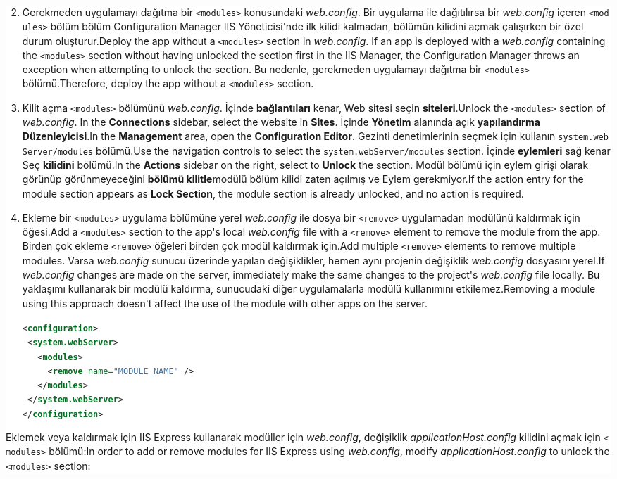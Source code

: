 2. <span data-ttu-id="da416-235">Gerekmeden uygulamayı dağıtma bir `<modules>` konusundaki *web.config*. Bir uygulama ile dağıtılırsa bir *web.config* içeren `<modules>` bölüm bölüm Configuration Manager IIS Yöneticisi'nde ilk kilidi kalmadan, bölümün kilidini açmak çalışırken bir özel durum oluşturur.</span><span class="sxs-lookup"><span data-stu-id="da416-235">Deploy the app without a `<modules>` section in *web.config*. If an app is deployed with a *web.config* containing the `<modules>` section without having unlocked the section first in the IIS Manager, the Configuration Manager throws an exception when attempting to unlock the section.</span></span> <span data-ttu-id="da416-236">Bu nedenle, gerekmeden uygulamayı dağıtma bir `<modules>` bölümü.</span><span class="sxs-lookup"><span data-stu-id="da416-236">Therefore, deploy the app without a `<modules>` section.</span></span>

3. <span data-ttu-id="da416-237">Kilit açma `<modules>` bölümünü *web.config*. İçinde **bağlantıları** kenar, Web sitesi seçin **siteleri**.</span><span class="sxs-lookup"><span data-stu-id="da416-237">Unlock the `<modules>` section of *web.config*. In the **Connections** sidebar, select the website in **Sites**.</span></span> <span data-ttu-id="da416-238">İçinde **Yönetim** alanında açık **yapılandırma Düzenleyicisi**.</span><span class="sxs-lookup"><span data-stu-id="da416-238">In the **Management** area, open the **Configuration Editor**.</span></span> <span data-ttu-id="da416-239">Gezinti denetimlerinin seçmek için kullanın `system.webServer/modules` bölümü.</span><span class="sxs-lookup"><span data-stu-id="da416-239">Use the navigation controls to select the `system.webServer/modules` section.</span></span> <span data-ttu-id="da416-240">İçinde **eylemleri** sağ kenar Seç **kilidini** bölümü.</span><span class="sxs-lookup"><span data-stu-id="da416-240">In the **Actions** sidebar on the right, select to **Unlock** the section.</span></span> <span data-ttu-id="da416-241">Modül bölümü için eylem girişi olarak görünüp görünmeyeceğini **bölümü kilitle**modülü bölüm kilidi zaten açılmış ve Eylem gerekmiyor.</span><span class="sxs-lookup"><span data-stu-id="da416-241">If the action entry for the module section appears as **Lock Section**, the module section is already unlocked, and no action is required.</span></span>

4. <span data-ttu-id="da416-242">Ekleme bir `<modules>` uygulama bölümüne yerel *web.config* ile dosya bir `<remove>` uygulamadan modülünü kaldırmak için öğesi.</span><span class="sxs-lookup"><span data-stu-id="da416-242">Add a `<modules>` section to the app's local *web.config* file with a `<remove>` element to remove the module from the app.</span></span> <span data-ttu-id="da416-243">Birden çok ekleme `<remove>` öğeleri birden çok modül kaldırmak için.</span><span class="sxs-lookup"><span data-stu-id="da416-243">Add multiple `<remove>` elements to remove multiple modules.</span></span> <span data-ttu-id="da416-244">Varsa *web.config* sunucu üzerinde yapılan değişiklikler, hemen aynı projenin değişiklik *web.config* dosyasını yerel.</span><span class="sxs-lookup"><span data-stu-id="da416-244">If *web.config* changes are made on the server, immediately make the same changes to the project's *web.config* file locally.</span></span> <span data-ttu-id="da416-245">Bu yaklaşımı kullanarak bir modülü kaldırma, sunucudaki diğer uygulamalarla modülü kullanımını etkilemez.</span><span class="sxs-lookup"><span data-stu-id="da416-245">Removing a module using this approach doesn't affect the use of the module with other apps on the server.</span></span>

   ```xml
   <configuration>
    <system.webServer>
      <modules>
        <remove name="MODULE_NAME" />
      </modules>
    </system.webServer>
   </configuration>
   ```
   
<span data-ttu-id="da416-246">Eklemek veya kaldırmak için IIS Express kullanarak modüller için *web.config*, değişiklik *applicationHost.config* kilidini açmak için `<modules>` bölümü:</span><span class="sxs-lookup"><span data-stu-id="da416-246">In order to add or remove modules for IIS Express using *web.config*, modify *applicationHost.config* to unlock the `<modules>` section:</span></span>
